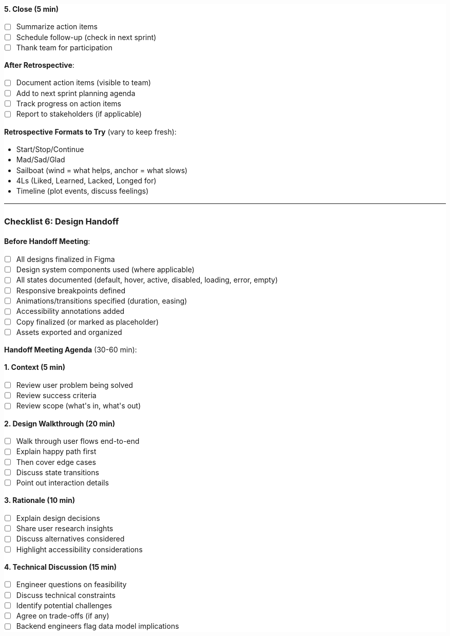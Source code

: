 **5. Close (5 min)**
- [ ] Summarize action items
- [ ] Schedule follow-up (check in next sprint)
- [ ] Thank team for participation

**After Retrospective**:
- [ ] Document action items (visible to team)
- [ ] Add to next sprint planning agenda
- [ ] Track progress on action items
- [ ] Report to stakeholders (if applicable)

**Retrospective Formats to Try** (vary to keep fresh):
- Start/Stop/Continue
- Mad/Sad/Glad
- Sailboat (wind = what helps, anchor = what slows)
- 4Ls (Liked, Learned, Lacked, Longed for)
- Timeline (plot events, discuss feelings)

---

### **Checklist 6: Design Handoff**

**Before Handoff Meeting**:
- [ ] All designs finalized in Figma
- [ ] Design system components used (where applicable)
- [ ] All states documented (default, hover, active, disabled, loading, error, empty)
- [ ] Responsive breakpoints defined
- [ ] Animations/transitions specified (duration, easing)
- [ ] Accessibility annotations added
- [ ] Copy finalized (or marked as placeholder)
- [ ] Assets exported and organized

**Handoff Meeting Agenda** (30-60 min):

**1. Context (5 min)**
- [ ] Review user problem being solved
- [ ] Review success criteria
- [ ] Review scope (what's in, what's out)

**2. Design Walkthrough (20 min)**
- [ ] Walk through user flows end-to-end
- [ ] Explain happy path first
- [ ] Then cover edge cases
- [ ] Discuss state transitions
- [ ] Point out interaction details

**3. Rationale (10 min)**
- [ ] Explain design decisions
- [ ] Share user research insights
- [ ] Discuss alternatives considered
- [ ] Highlight accessibility considerations

**4. Technical Discussion (15 min)**
- [ ] Engineer questions on feasibility
- [ ] Discuss technical constraints
- [ ] Identify potential challenges
- [ ] Agree on trade-offs (if any)
- [ ] Backend engineers flag data model implications

